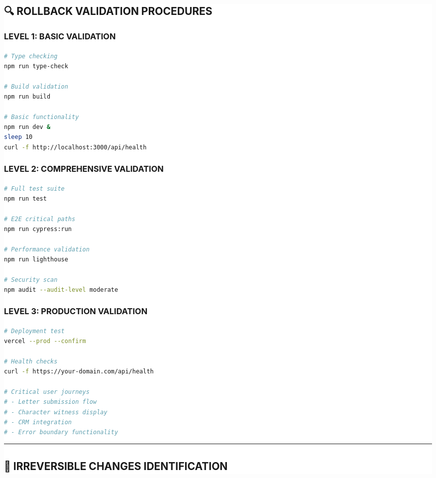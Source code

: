 ## 🔍 ROLLBACK VALIDATION PROCEDURES

### **LEVEL 1: BASIC VALIDATION**
```bash
# Type checking
npm run type-check

# Build validation
npm run build

# Basic functionality
npm run dev &
sleep 10
curl -f http://localhost:3000/api/health
```

### **LEVEL 2: COMPREHENSIVE VALIDATION**
```bash
# Full test suite
npm run test

# E2E critical paths
npm run cypress:run

# Performance validation
npm run lighthouse

# Security scan
npm audit --audit-level moderate
```

### **LEVEL 3: PRODUCTION VALIDATION**
```bash
# Deployment test
vercel --prod --confirm

# Health checks
curl -f https://your-domain.com/api/health

# Critical user journeys
# - Letter submission flow
# - Character witness display
# - CRM integration
# - Error boundary functionality
```

---

## 🚨 IRREVERSIBLE CHANGES IDENTIFICATION
